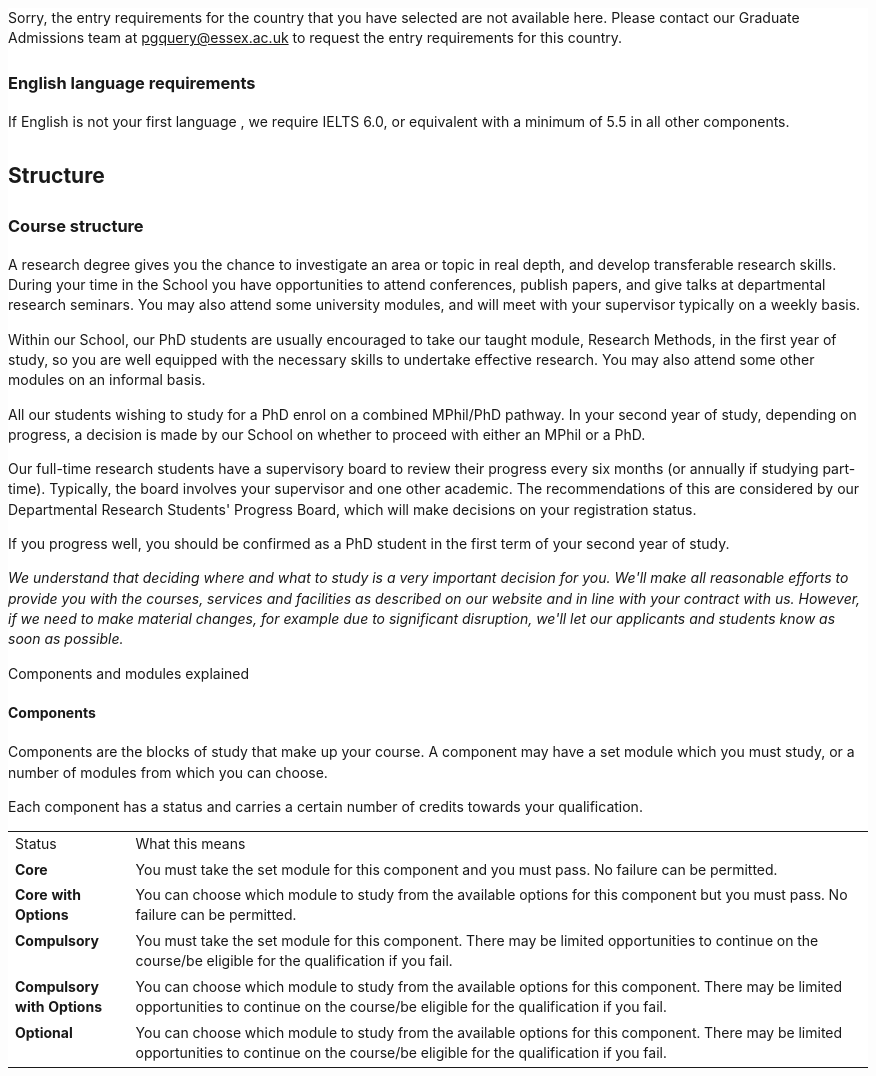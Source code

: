 Sorry, the entry requirements for the country that you have selected are not available here. Please contact our Graduate Admissions team at [pgquery@essex.ac.uk](mailto:pgquery@essex.ac.uk) to request the entry requirements for this country.

### English language requirements

If English is not your first language , we require IELTS 6.0, or equivalent with a minimum of 5.5 in all other components.

## Structure

### Course structure

A research degree gives you the chance to investigate an area or topic in real depth, and develop transferable research skills. During your time in the School you have opportunities to attend conferences, publish papers, and give talks at departmental research seminars. You may also attend some university modules, and will meet with your supervisor typically on a weekly basis.

Within our School, our PhD students are usually encouraged to take our taught module, Research Methods, in the first year of study, so you are well equipped with the necessary skills to undertake effective research. You may also attend some other modules on an informal basis.

All our students wishing to study for a PhD enrol on a combined MPhil/PhD pathway. In your second year of study, depending on progress, a decision is made by our School on whether to proceed with either an MPhil or a PhD.

Our full-time research students have a supervisory board to review their progress every six months (or annually if studying part-time). Typically, the board involves your supervisor and one other academic. The recommendations of this are considered by our Departmental Research Students' Progress Board, which will make decisions on your registration status.

If you progress well, you should be confirmed as a PhD student in the first term of your second year of study.

*We understand that deciding where and what to study is a very important decision for you. We'll make all reasonable efforts to provide you with the courses, services and facilities as described on our website and in line with your contract with us. However, if we need to make material changes, for example due to significant disruption, we'll let our applicants and students know as soon as possible.*

Components and modules explained

#### Components

Components are the blocks of study that make up your course. A component may have a set module which you must study, or a number of modules from which you can choose.

Each component has a status and carries a certain number of credits towards your qualification.

|  |  |
| --- | --- |
| Status | What this means |
| **Core** | You must take the set module for this component and you must pass. No failure can be permitted. |
| **Core with Options** | You can choose which module to study from the available options for this component but you must pass. No failure can be permitted. |
| **Compulsory** | You must take the set module for this component. There may be limited opportunities to continue on the course/be eligible for the qualification if you fail. |
| **Compulsory with Options** | You can choose which module to study from the available options for this component. There may be limited opportunities to continue on the course/be eligible for the qualification if you fail. |
| **Optional** | You can choose which module to study from the available options for this component. There may be limited opportunities to continue on the course/be eligible for the qualification if you fail. |
